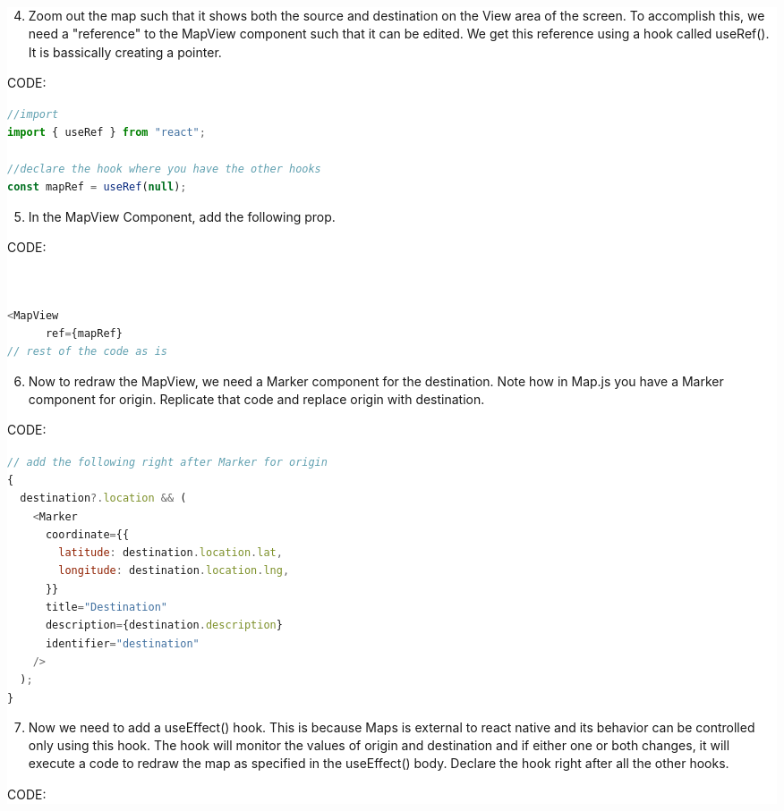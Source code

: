 ```javascript
```

4. Zoom out the map such that it shows both the source and destination on the View area of the screen. To accomplish this, we need a "reference" to the MapView component such that it can be edited. We get this reference using a hook called useRef(). It is bassically creating a pointer.

CODE:

```javascript
//import
import { useRef } from "react";

//declare the hook where you have the other hooks
const mapRef = useRef(null);
```

5. In the MapView Component, add the following prop.

CODE:

```javascript


<MapView
      ref={mapRef}
// rest of the code as is
```

6. Now to redraw the MapView, we need a Marker component for the destination. Note how in Map.js you have a Marker component for origin. Replicate that code and replace origin with destination.

CODE:

```javascript
// add the following right after Marker for origin
{
  destination?.location && (
    <Marker
      coordinate={{
        latitude: destination.location.lat,
        longitude: destination.location.lng,
      }}
      title="Destination"
      description={destination.description}
      identifier="destination"
    />
  );
}
```

7. Now we need to add a useEffect() hook. This is because Maps is external to react native and its behavior can be controlled only using this hook. The hook will monitor the values of origin and destination and if either one or both changes, it will execute a code to redraw the map as specified in the useEffect() body. Declare the hook right after all the other hooks.

CODE:
